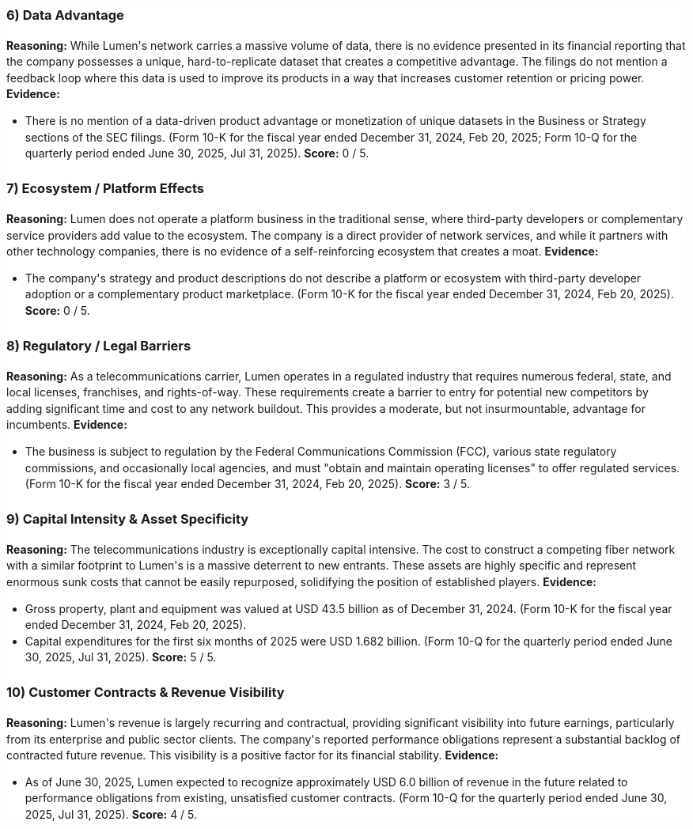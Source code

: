 ### 6) Data Advantage
**Reasoning:** While Lumen's network carries a massive volume of data, there is no evidence presented in its financial reporting that the company possesses a unique, hard-to-replicate dataset that creates a competitive advantage. The filings do not mention a feedback loop where this data is used to improve its products in a way that increases customer retention or pricing power.
**Evidence:**
*   There is no mention of a data-driven product advantage or monetization of unique datasets in the Business or Strategy sections of the SEC filings. (Form 10-K for the fiscal year ended December 31, 2024, Feb 20, 2025; Form 10-Q for the quarterly period ended June 30, 2025, Jul 31, 2025).
**Score:** 0 / 5.

### 7) Ecosystem / Platform Effects
**Reasoning:** Lumen does not operate a platform business in the traditional sense, where third-party developers or complementary service providers add value to the ecosystem. The company is a direct provider of network services, and while it partners with other technology companies, there is no evidence of a self-reinforcing ecosystem that creates a moat.
**Evidence:**
*   The company's strategy and product descriptions do not describe a platform or ecosystem with third-party developer adoption or a complementary product marketplace. (Form 10-K for the fiscal year ended December 31, 2024, Feb 20, 2025).
**Score:** 0 / 5.

### 8) Regulatory / Legal Barriers
**Reasoning:** As a telecommunications carrier, Lumen operates in a regulated industry that requires numerous federal, state, and local licenses, franchises, and rights-of-way. These requirements create a barrier to entry for potential new competitors by adding significant time and cost to any network buildout. This provides a moderate, but not insurmountable, advantage for incumbents.
**Evidence:**
*   The business is subject to regulation by the Federal Communications Commission (FCC), various state regulatory commissions, and occasionally local agencies, and must "obtain and maintain operating licenses" to offer regulated services. (Form 10-K for the fiscal year ended December 31, 2024, Feb 20, 2025).
**Score:** 3 / 5.

### 9) Capital Intensity & Asset Specificity
**Reasoning:** The telecommunications industry is exceptionally capital intensive. The cost to construct a competing fiber network with a similar footprint to Lumen's is a massive deterrent to new entrants. These assets are highly specific and represent enormous sunk costs that cannot be easily repurposed, solidifying the position of established players.
**Evidence:**
*   Gross property, plant and equipment was valued at USD 43.5 billion as of December 31, 2024. (Form 10-K for the fiscal year ended December 31, 2024, Feb 20, 2025).
*   Capital expenditures for the first six months of 2025 were USD 1.682 billion. (Form 10-Q for the quarterly period ended June 30, 2025, Jul 31, 2025).
**Score:** 5 / 5.

### 10) Customer Contracts & Revenue Visibility
**Reasoning:** Lumen's revenue is largely recurring and contractual, providing significant visibility into future earnings, particularly from its enterprise and public sector clients. The company's reported performance obligations represent a substantial backlog of contracted future revenue. This visibility is a positive factor for its financial stability.
**Evidence:**
*   As of June 30, 2025, Lumen expected to recognize approximately USD 6.0 billion of revenue in the future related to performance obligations from existing, unsatisfied customer contracts. (Form 10-Q for the quarterly period ended June 30, 2025, Jul 31, 2025).
**Score:** 4 / 5.
